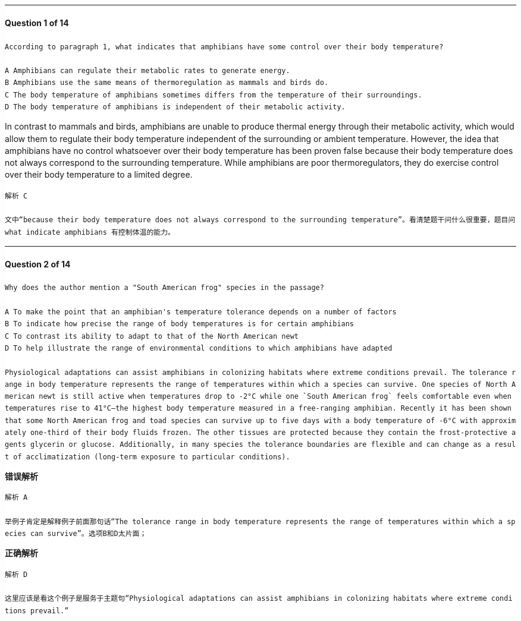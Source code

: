 ----
#### Question 1 of 14

	According to paragraph 1, what indicates that amphibians have some control over their body temperature?

	A Amphibians can regulate their metabolic rates to generate energy.
	B Amphibians use the same means of thermoregulation as mammals and birds do.
	C The body temperature of amphibians sometimes differs from the temperature of their surroundings.
	D The body temperature of amphibians is independent of their metabolic activity.

In contrast to mammals and birds, amphibians are unable to produce thermal energy through their metabolic activity, which would allow them to regulate their body temperature independent of the surrounding or ambient temperature. However, the idea that amphibians have no control whatsoever over their body temperature has been proven false because their body temperature does not always correspond to the surrounding temperature. While amphibians are poor thermoregulators, they do exercise control over their body temperature to a limited degree.

	解析 C

	文中“because their body temperature does not always correspond to the surrounding temperature”。看清楚题干问什么很重要，题目问what indicate amphibians 有控制体温的能力。

----
#### Question 2 of 14

	Why does the author mention a "South American frog" species in the passage?

	A To make the point that an amphibian's temperature tolerance depends on a number of factors
	B To indicate how precise the range of body temperatures is for certain amphibians
	C To contrast its ability to adapt to that of the North American newt
	D To help illustrate the range of environmental conditions to which amphibians have adapted
	
	Physiological adaptations can assist amphibians in colonizing habitats where extreme conditions prevail. The tolerance range in body temperature represents the range of temperatures within which a species can survive. One species of North American newt is still active when temperatures drop to -2°C while one `South American frog` feels comfortable even when temperatures rise to 41°C—the highest body temperature measured in a free-ranging amphibian. Recently it has been shown that some North American frog and toad species can survive up to five days with a body temperature of -6°C with approximately one-third of their body fluids frozen. The other tissues are protected because they contain the frost-protective agents glycerin or glucose. Additionally, in many species the tolerance boundaries are flexible and can change as a result of acclimatization (long-term exposure to particular conditions).

**错误解析**

	解析 A

	举例子肯定是解释例子前面那句话“The tolerance range in body temperature represents the range of temperatures within which a species can survive”。选项B和D太片面；

**正确解析**

	解析 D

	这里应该是看这个例子是服务于主题句“Physiological adaptations can assist amphibians in colonizing habitats where extreme conditions prevail.”
